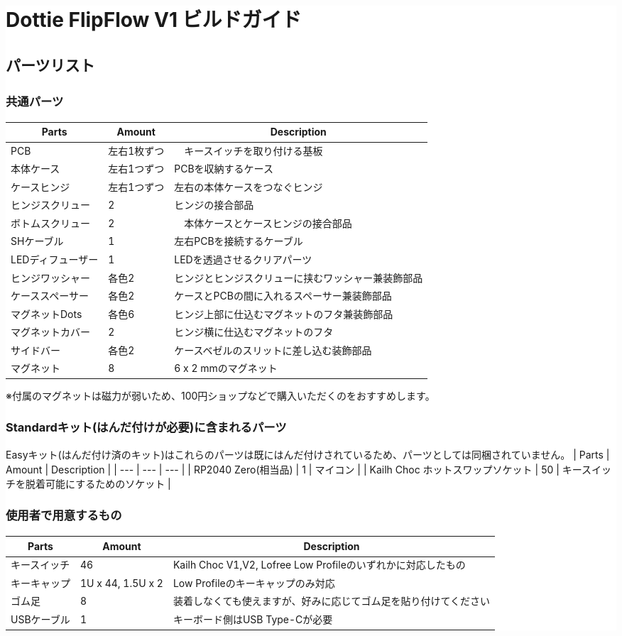 # Dottie FlipFlow V1 ビルドガイド
## パーツリスト
### 共通パーツ
| Parts | Amount | Description |
| --- | --- | --- |
| PCB | 左右1枚ずつ |　キースイッチを取り付ける基板 |
| 本体ケース | 左右1つずつ | PCBを収納するケース |
| ケースヒンジ | 左右1つずつ | 左右の本体ケースをつなぐヒンジ |
| ヒンジスクリュー | 2 | ヒンジの接合部品 |
| ボトムスクリュー | 2 |　本体ケースとケースヒンジの接合部品 |
| SHケーブル | 1 | 左右PCBを接続するケーブル |
| LEDディフューザー | 1　| LEDを透過させるクリアパーツ |
| ヒンジワッシャー | 各色2 | ヒンジとヒンジスクリューに挟むワッシャー兼装飾部品 |
| ケーススペーサー | 各色2 | ケースとPCBの間に入れるスペーサー兼装飾部品 |
| マグネットDots | 各色6 | ヒンジ上部に仕込むマグネットのフタ兼装飾部品 |
| マグネットカバー | 2 | ヒンジ横に仕込むマグネットのフタ |
| サイドバー | 各色2 | ケースベゼルのスリットに差し込む装飾部品 |
|マグネット | 8 | 6 x 2 mmのマグネット |

※付属のマグネットは磁力が弱いため、100円ショップなどで購入いただくのをおすすめします。

### Standardキット(はんだ付けが必要)に含まれるパーツ
Easyキット(はんだ付け済のキット)はこれらのパーツは既にはんだ付けされているため、パーツとしては同梱されていません。
| Parts | Amount | Description |
| --- | --- | --- |
| RP2040 Zero(相当品) | 1 | マイコン |
| Kailh Choc ホットスワップソケット | 50 | キースイッチを脱着可能にするためのソケット |

### 使用者で用意するもの
| Parts | Amount | Description |
| --- | --- | --- |
| キースイッチ | 46 | Kailh Choc V1,V2, Lofree Low Profileのいずれかに対応したもの |
| キーキャップ | 1U x 44, 1.5U x 2 | Low Profileのキーキャップのみ対応 |
| ゴム足 | 8 | 装着しなくても使えますが、好みに応じてゴム足を貼り付けてください |
| USBケーブル | 1 | キーボード側はUSB Type-Cが必要 |
